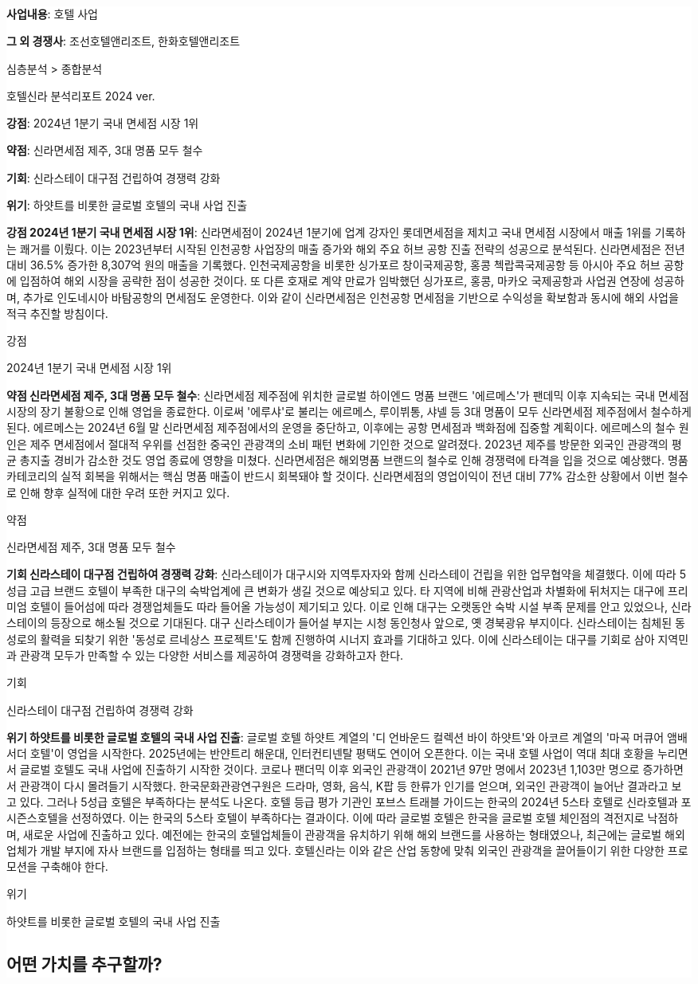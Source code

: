 **사업내용**: 호텔 사업

**그 외 경쟁사**: 조선호텔앤리조트, 한화호텔앤리조트

심층분석 > 종합분석

호텔신라 분석리포트 2024 ver.

**강점**: 2024년 1분기 국내 면세점 시장 1위

**약점**: 신라면세점 제주, 3대 명품 모두 철수

**기회**: 신라스테이 대구점 건립하여 경쟁력 강화

**위기**: 하얏트를 비롯한 글로벌 호텔의 국내 사업 진출

**강점 2024년 1분기 국내 면세점 시장 1위**: 신라면세점이 2024년 1분기에 업계 강자인 롯데면세점을 제치고 국내 면세점 시장에서 매출 1위를 기록하는 쾌거를 이뤘다. 이는 2023년부터 시작된 인천공항 사업장의 매출 증가와 해외 주요 허브 공항 진출 전략의 성공으로 분석된다. 신라면세점은 전년 대비 36.5% 증가한 8,307억 원의 매출을 기록했다. 인천국제공항을 비롯한 싱가포르 창이국제공항, 홍콩 첵랍콕국제공항 등 아시아 주요 허브 공항에 입점하여 해외 시장을 공략한 점이 성공한 것이다. 또 다른 호재로 계약 만료가 임박했던 싱가포르, 홍콩, 마카오 국제공항과 사업권 연장에 성공하며, 추가로 인도네시아 바탐공항의 면세점도 운영한다. 이와 같이 신라면세점은 인천공항 면세점을 기반으로 수익성을 확보함과 동시에 해외 사업을 적극 추진할 방침이다.

강점

2024년 1분기 국내 면세점 시장 1위

**약점 신라면세점 제주, 3대 명품 모두 철수**: 신라면세점 제주점에 위치한 글로벌 하이엔드 명품 브랜드 '에르메스'가 팬데믹 이후 지속되는 국내 면세점 시장의 장기 불황으로 인해 영업을 종료한다. 이로써 '에루샤'로 불리는 에르메스, 루이뷔통, 샤넬 등 3대 명품이 모두 신라면세점 제주점에서 철수하게 된다. 에르메스는 2024년 6월 말 신라면세점 제주점에서의 운영을 중단하고, 이후에는 공항 면세점과 백화점에 집중할 계획이다. 에르메스의 철수 원인은 제주 면세점에서 절대적 우위를 선점한 중국인 관광객의 소비 패턴 변화에 기인한 것으로 알려졌다. 2023년 제주를 방문한 외국인 관광객의 평균 총지출 경비가 감소한 것도 영업 종료에 영향을 미쳤다. 신라면세점은 해외명품 브랜드의 철수로 인해 경쟁력에 타격을 입을 것으로 예상했다. 명품 카테코리의 실적 회복을 위해서는 핵심 명품 매출이 반드시 회복돼야 할 것이다. 신라면세점의 영업이익이 전년 대비 77% 감소한 상황에서 이번 철수로 인해 향후 실적에 대한 우려 또한 커지고 있다.

약점

신라면세점 제주, 3대 명품 모두 철수

**기회 신라스테이 대구점 건립하여 경쟁력 강화**: 신라스테이가 대구시와 지역투자자와 함께 신라스테이 건립을 위한 업무협약을 체결했다. 이에 따라 5성급 고급 브랜드 호텔이 부족한 대구의 숙박업계에 큰 변화가 생길 것으로 예상되고 있다. 타 지역에 비해 관광산업과 차별화에 뒤처지는 대구에 프리미엄 호텔이 들어섬에 따라 경쟁업체들도 따라 들어올 가능성이 제기되고 있다. 이로 인해 대구는 오랫동안 숙박 시설 부족 문제를 안고 있었으나, 신라스테이의 등장으로 해소될 것으로 기대된다. 대구 신라스테이가 들어설 부지는 시청 동인청사 앞으로, 옛 경북광유 부지이다. 신라스테이는 침체된 동성로의 활력을 되찾기 위한 '동성로 르네상스 프로젝트'도 함께 진행하여 시너지 효과를 기대하고 있다. 이에 신라스테이는 대구를 기회로 삼아 지역민과 관광객 모두가 만족할 수 있는 다양한 서비스를 제공하여 경쟁력을 강화하고자 한다.

기회

신라스테이 대구점 건립하여 경쟁력 강화

**위기 하얏트를 비롯한 글로벌 호텔의 국내 사업 진출**: 글로벌 호텔 하얏트 계열의 '디 언바운드 컬렉션 바이 하얏트'와 아코르 계열의 '마곡 머큐어 앰배서더 호텔'이 영업을 시작한다. 2025년에는 반얀트리 해운대, 인터컨티넨탈 평택도 연이어 오픈한다. 이는 국내 호텔 사업이 역대 최대 호황을 누리면서 글로벌 호텔도 국내 사업에 진출하기 시작한 것이다. 코로나 팬더믹 이후 외국인 관광객이 2021년 97만 명에서 2023년 1,103만 명으로 증가하면서 관광객이 다시 몰려들기 시작했다. 한국문화관광연구원은 드라마, 영화, 음식, K팝 등 한류가 인기를 얻으며, 외국인 관광객이 늘어난 결과라고 보고 있다. 그러나 5성급 호텔은 부족하다는 분석도 나온다. 호텔 등급 평가 기관인 포브스 트래블 가이드는 한국의 2024년 5스타 호텔로 신라호텔과 포시즌스호텔을 선정하였다. 이는 한국의 5스타 호텔이 부족하다는 결과이다. 이에 따라 글로벌 호텔은 한국을 글로벌 호텔 체인점의 격전지로 낙점하며, 새로운 사업에 진출하고 있다. 예전에는 한국의 호텔업체들이 관광객을 유치하기 위해 해외 브랜드를 사용하는 형태였으나, 최근에는 글로벌 해외 업체가 개발 부지에 자사 브랜드를 입점하는 형태를 띄고 있다. 호텔신라는 이와 같은 산업 동향에 맞춰 외국인 관광객을 끌어들이기 위한 다양한 프로모션을 구축해야 한다.

위기

하얏트를 비롯한 글로벌 호텔의 국내 사업 진출

## 어떤 가치를 추구할까?
